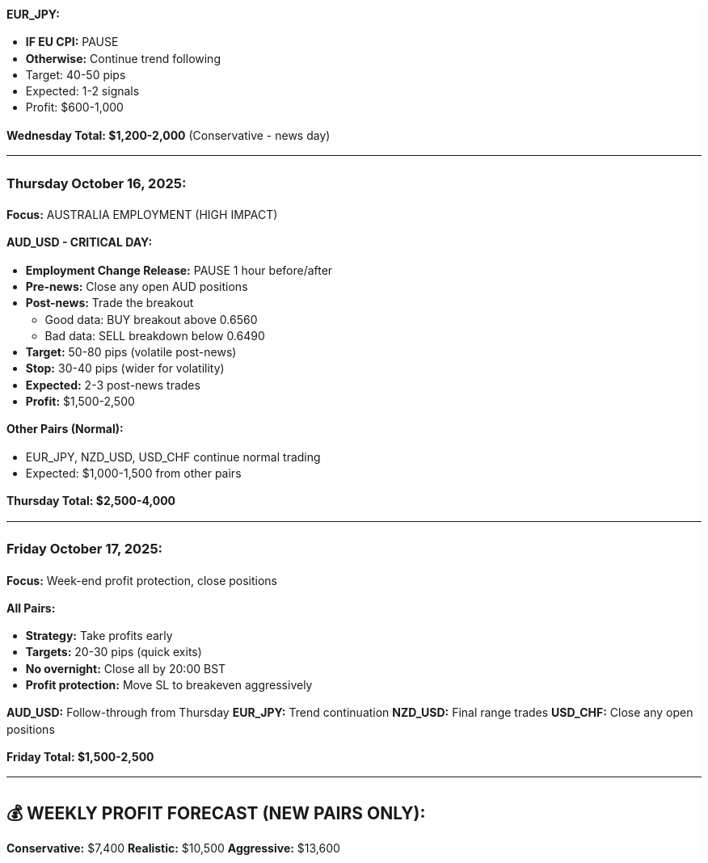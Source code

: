 **EUR_JPY:**
- **IF EU CPI:** PAUSE
- **Otherwise:** Continue trend following
- Target: 40-50 pips
- Expected: 1-2 signals
- Profit: $600-1,000

**Wednesday Total: $1,200-2,000** (Conservative - news day)

---

### **Thursday October 16, 2025:**
**Focus:** AUSTRALIA EMPLOYMENT (HIGH IMPACT)

**AUD_USD - CRITICAL DAY:**
- **Employment Change Release:** PAUSE 1 hour before/after
- **Pre-news:** Close any open AUD positions
- **Post-news:** Trade the breakout
  - Good data: BUY breakout above 0.6560
  - Bad data: SELL breakdown below 0.6490
- **Target:** 50-80 pips (volatile post-news)
- **Stop:** 30-40 pips (wider for volatility)
- **Expected:** 2-3 post-news trades
- **Profit:** $1,500-2,500

**Other Pairs (Normal):**
- EUR_JPY, NZD_USD, USD_CHF continue normal trading
- Expected: $1,000-1,500 from other pairs

**Thursday Total: $2,500-4,000**

---

### **Friday October 17, 2025:**
**Focus:** Week-end profit protection, close positions

**All Pairs:**
- **Strategy:** Take profits early
- **Targets:** 20-30 pips (quick exits)
- **No overnight:** Close all by 20:00 BST
- **Profit protection:** Move SL to breakeven aggressively

**AUD_USD:** Follow-through from Thursday
**EUR_JPY:** Trend continuation
**NZD_USD:** Final range trades
**USD_CHF:** Close any open positions

**Friday Total: $1,500-2,500**

---

## 💰 WEEKLY PROFIT FORECAST (NEW PAIRS ONLY):

**Conservative:** $7,400
**Realistic:** $10,500
**Aggressive:** $13,600
